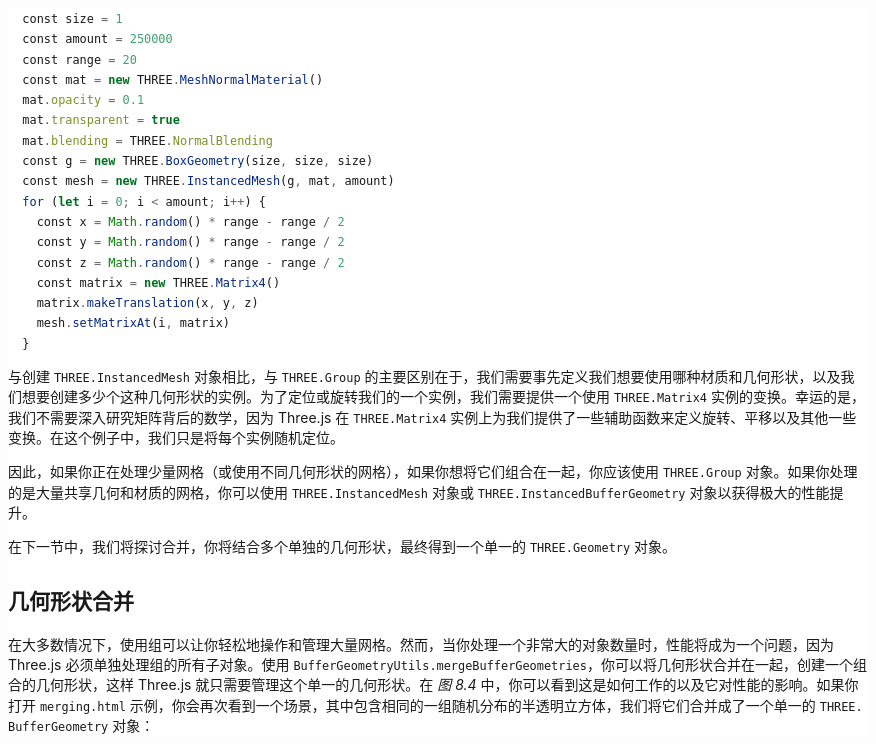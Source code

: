 ```js
  const size = 1
  const amount = 250000
  const range = 20
  const mat = new THREE.MeshNormalMaterial()
  mat.opacity = 0.1
  mat.transparent = true
  mat.blending = THREE.NormalBlending
  const g = new THREE.BoxGeometry(size, size, size)
  const mesh = new THREE.InstancedMesh(g, mat, amount)
  for (let i = 0; i < amount; i++) {
    const x = Math.random() * range - range / 2
    const y = Math.random() * range - range / 2
    const z = Math.random() * range - range / 2
    const matrix = new THREE.Matrix4()
    matrix.makeTranslation(x, y, z)
    mesh.setMatrixAt(i, matrix)
  }
```

与创建 `THREE.InstancedMesh` 对象相比，与 `THREE.Group` 的主要区别在于，我们需要事先定义我们想要使用哪种材质和几何形状，以及我们想要创建多少个这种几何形状的实例。为了定位或旋转我们的一个实例，我们需要提供一个使用 `THREE.Matrix4` 实例的变换。幸运的是，我们不需要深入研究矩阵背后的数学，因为 Three.js 在 `THREE.Matrix4` 实例上为我们提供了一些辅助函数来定义旋转、平移以及其他一些变换。在这个例子中，我们只是将每个实例随机定位。

因此，如果你正在处理少量网格（或使用不同几何形状的网格），如果你想将它们组合在一起，你应该使用 `THREE.Group` 对象。如果你处理的是大量共享几何和材质的网格，你可以使用 `THREE.InstancedMesh` 对象或 `THREE.InstancedBufferGeometry` 对象以获得极大的性能提升。

在下一节中，我们将探讨合并，你将结合多个单独的几何形状，最终得到一个单一的 `THREE.Geometry` 对象。

## 几何形状合并

在大多数情况下，使用组可以让你轻松地操作和管理大量网格。然而，当你处理一个非常大的对象数量时，性能将成为一个问题，因为 Three.js 必须单独处理组的所有子对象。使用 `BufferGeometryUtils.mergeBufferGeometries`，你可以将几何形状合并在一起，创建一个组合的几何形状，这样 Three.js 就只需要管理这个单一的几何形状。在 *图 8.4* 中，你可以看到这是如何工作的以及它对性能的影响。如果你打开 `merging.html` 示例，你会再次看到一个场景，其中包含相同的一组随机分布的半透明立方体，我们将它们合并成了一个单一的 `THREE.BufferGeometry` 对象：
